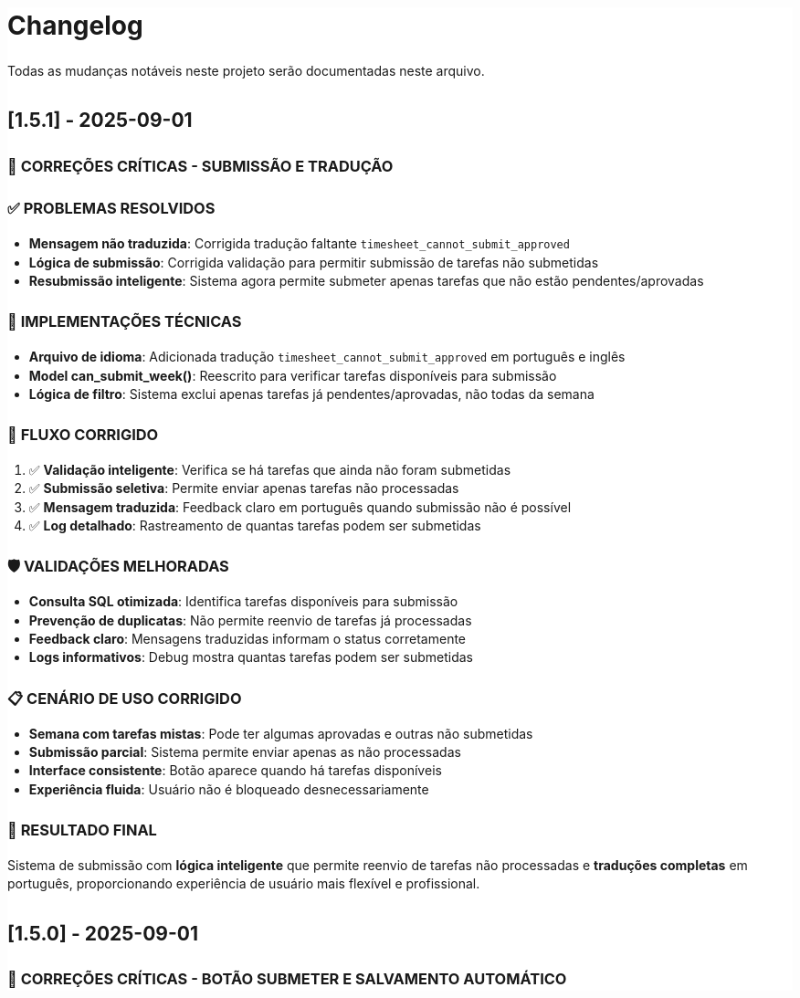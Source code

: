# Changelog

Todas as mudanças notáveis neste projeto serão documentadas neste arquivo.

## [1.5.1] - 2025-09-01

### 🚨 **CORREÇÕES CRÍTICAS - SUBMISSÃO E TRADUÇÃO**

### ✅ **PROBLEMAS RESOLVIDOS**
- **Mensagem não traduzida**: Corrigida tradução faltante `timesheet_cannot_submit_approved`
- **Lógica de submissão**: Corrigida validação para permitir submissão de tarefas não submetidas
- **Resubmissão inteligente**: Sistema agora permite submeter apenas tarefas que não estão pendentes/aprovadas

### 🔧 **IMPLEMENTAÇÕES TÉCNICAS**
- **Arquivo de idioma**: Adicionada tradução `timesheet_cannot_submit_approved` em português e inglês
- **Model can_submit_week()**: Reescrito para verificar tarefas disponíveis para submissão
- **Lógica de filtro**: Sistema exclui apenas tarefas já pendentes/aprovadas, não todas da semana

### 🎯 **FLUXO CORRIGIDO**
1. ✅ **Validação inteligente**: Verifica se há tarefas que ainda não foram submetidas
2. ✅ **Submissão seletiva**: Permite enviar apenas tarefas não processadas
3. ✅ **Mensagem traduzida**: Feedback claro em português quando submissão não é possível
4. ✅ **Log detalhado**: Rastreamento de quantas tarefas podem ser submetidas

### 🛡️ **VALIDAÇÕES MELHORADAS**
- **Consulta SQL otimizada**: Identifica tarefas disponíveis para submissão
- **Prevenção de duplicatas**: Não permite reenvio de tarefas já processadas
- **Feedback claro**: Mensagens traduzidas informam o status corretamente
- **Logs informativos**: Debug mostra quantas tarefas podem ser submetidas

### 📋 **CENÁRIO DE USO CORRIGIDO**
- **Semana com tarefas mistas**: Pode ter algumas aprovadas e outras não submetidas
- **Submissão parcial**: Sistema permite enviar apenas as não processadas
- **Interface consistente**: Botão aparece quando há tarefas disponíveis
- **Experiência fluida**: Usuário não é bloqueado desnecessariamente

### 🎉 **RESULTADO FINAL**
Sistema de submissão com **lógica inteligente** que permite reenvio de tarefas não processadas e **traduções completas** em português, proporcionando experiência de usuário mais flexível e profissional.

## [1.5.0] - 2025-09-01

### 🚨 **CORREÇÕES CRÍTICAS - BOTÃO SUBMETER E SALVAMENTO AUTOMÁTICO**
